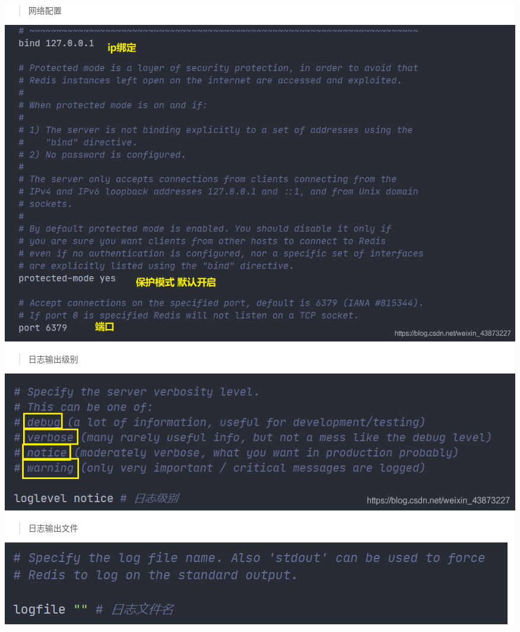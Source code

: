 > 网络配置

![在这里插入图片描述](redis.assets/20200513214912813.png)

> 日志输出级别

![img](redis.assets/20200513214923678.png)

> 日志输出文件

![在这里插入图片描述](redis.assets/20200513214933713.png)
